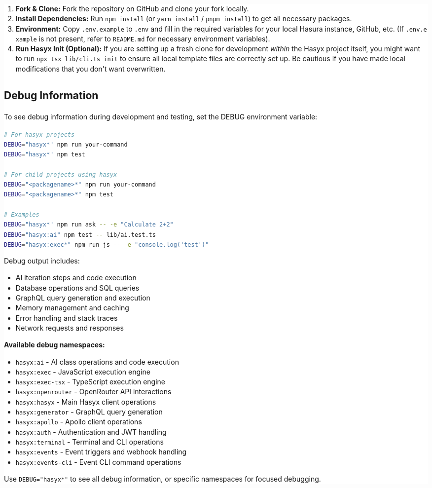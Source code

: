 1.  **Fork & Clone:** Fork the repository on GitHub and clone your fork locally.
2.  **Install Dependencies:** Run `npm install` (or `yarn install` / `pnpm install`) to get all necessary packages.
3.  **Environment:** Copy `.env.example` to `.env` and fill in the required variables for your local Hasura instance, GitHub, etc. (If `.env.example` is not present, refer to `README.md` for necessary environment variables).
4.  **Run Hasyx Init (Optional):** If you are setting up a fresh clone for development *within* the Hasyx project itself, you might want to run `npx tsx lib/cli.ts init` to ensure all local template files are correctly set up. Be cautious if you have made local modifications that you don't want overwritten.

## Debug Information

To see debug information during development and testing, set the DEBUG environment variable:

```bash
# For hasyx projects
DEBUG="hasyx*" npm run your-command
DEBUG="hasyx*" npm test

# For child projects using hasyx
DEBUG="<packagename>*" npm run your-command
DEBUG="<packagename>*" npm test

# Examples
DEBUG="hasyx*" npm run ask -- -e "Calculate 2+2"
DEBUG="hasyx:ai" npm test -- lib/ai.test.ts
DEBUG="hasyx:exec*" npm run js -- -e "console.log('test')"
```

Debug output includes:
- AI iteration steps and code execution
- Database operations and SQL queries
- GraphQL query generation and execution
- Memory management and caching
- Error handling and stack traces
- Network requests and responses

**Available debug namespaces:**
- `hasyx:ai` - AI class operations and code execution
- `hasyx:exec` - JavaScript execution engine
- `hasyx:exec-tsx` - TypeScript execution engine
- `hasyx:openrouter` - OpenRouter API interactions
- `hasyx:hasyx` - Main Hasyx client operations
- `hasyx:generator` - GraphQL query generation
- `hasyx:apollo` - Apollo client operations
- `hasyx:auth` - Authentication and JWT handling
- `hasyx:terminal` - Terminal and CLI operations
- `hasyx:events` - Event triggers and webhook handling
- `hasyx:events-cli` - Event CLI command operations

Use `DEBUG="hasyx*"` to see all debug information, or specific namespaces for focused debugging.
